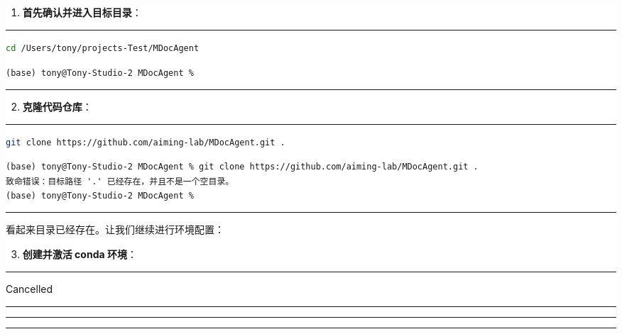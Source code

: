 1. **首先确认并进入目标目录**：

---

```bash
cd /Users/tony/projects-Test/MDocAgent
```

```
(base) tony@Tony-Studio-2 MDocAgent % 

```

---

2. **克隆代码仓库**：

---

```bash
git clone https://github.com/aiming-lab/MDocAgent.git .
```

```
(base) tony@Tony-Studio-2 MDocAgent % git clone https://github.com/aiming-lab/MDocAgent.git .
致命错误：目标路径 '.' 已经存在，并且不是一个空目录。
(base) tony@Tony-Studio-2 MDocAgent %
```

---

看起来目录已经存在。让我们继续进行环境配置：

3. **创建并激活 conda 环境**：

---

Cancelled

---



---



---

